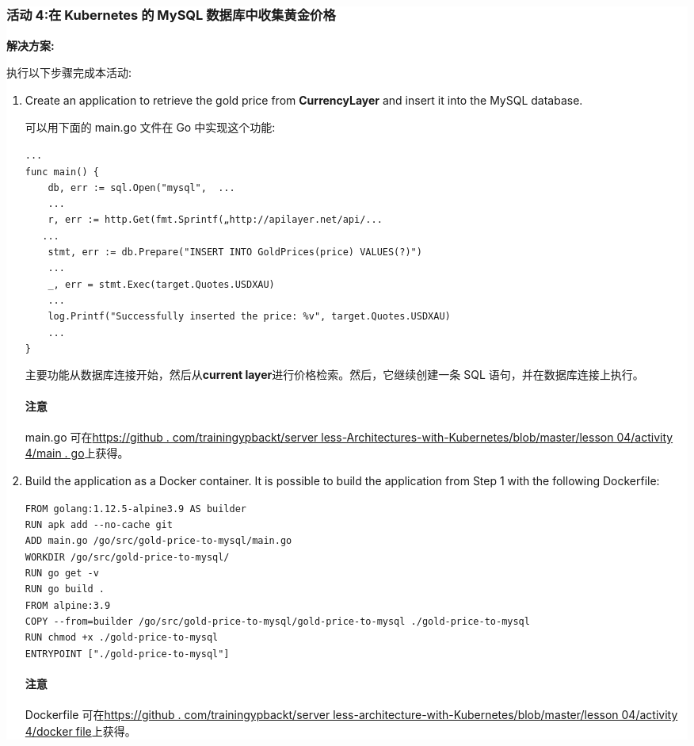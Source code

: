### 活动 4:在 Kubernetes 的 MySQL 数据库中收集黄金价格

**解决方案:**

执行以下步骤完成本活动:

1.  Create an application to retrieve the gold price from **CurrencyLayer** and insert it into the MySQL database.

    可以用下面的 main.go 文件在 Go 中实现这个功能:

    ```
    ...
    func main() {
        db, err := sql.Open("mysql",  ...
        ...
        r, err := http.Get(fmt.Sprintf(„http://apilayer.net/api/...
       ...
        stmt, err := db.Prepare("INSERT INTO GoldPrices(price) VALUES(?)")
        ...
        _, err = stmt.Exec(target.Quotes.USDXAU)
        ...
        log.Printf("Successfully inserted the price: %v", target.Quotes.USDXAU)
        ...
    }
    ```

    主要功能从数据库连接开始，然后从**current layer**进行价格检索。然后，它继续创建一条 SQL 语句，并在数据库连接上执行。

    #### 注意

    main.go 可在[https://github . com/trainingypbackt/server less-Architectures-with-Kubernetes/blob/master/lesson 04/activity 4/main . go](https://github.com/TrainingByPackt/Serverless-Architectures-with-Kubernetes/blob/master/Lesson04/Activity4/main.go)上获得。

2.  Build the application as a Docker container. It is possible to build the application from Step 1 with the following Dockerfile:

    ```
    FROM golang:1.12.5-alpine3.9 AS builder
    RUN apk add --no-cache git
    ADD main.go /go/src/gold-price-to-mysql/main.go
    WORKDIR /go/src/gold-price-to-mysql/
    RUN go get -v
    RUN go build .
    FROM alpine:3.9
    COPY --from=builder /go/src/gold-price-to-mysql/gold-price-to-mysql ./gold-price-to-mysql
    RUN chmod +x ./gold-price-to-mysql
    ENTRYPOINT ["./gold-price-to-mysql"]
    ```

    #### 注意

    Dockerfile 可在[https://github . com/trainingypbackt/server less-architecture-with-Kubernetes/blob/master/lesson 04/activity 4/docker file](https://github.com/TrainingByPackt/Serverless-Architectures-with-Kubernetes/blob/master/Lesson04/Activity4/Dockerfile)上获得。
